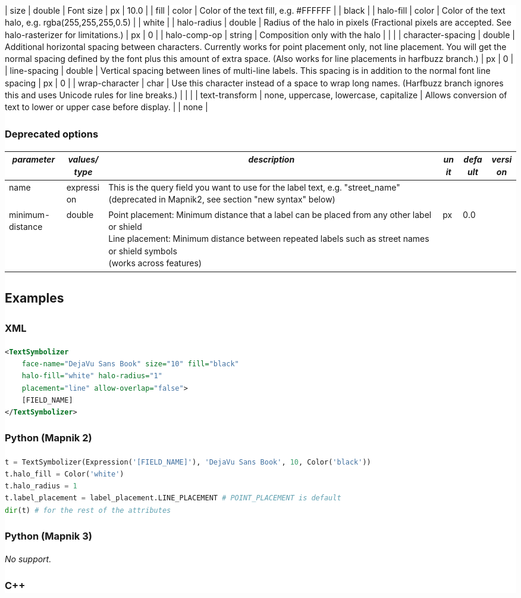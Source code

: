 | size              | double                                 | Font size                                                                                                                                                                                                                                                 | px     | 10.0      |
| fill              | color                                  | Color of the text fill, e.g. #FFFFFF                                                                                                                                                                                                                      |        | black     |
| halo-fill         | color                                  | Color of the text halo, e.g. rgba(255,255,255,0.5)                                                                                                                                                                                                        |        | white     |
| halo-radius       | double                                 | Radius of the halo in pixels (Fractional pixels are accepted. See halo-rasterizer for limitations.)                                                                                                                                                       | px     | 0         |
| halo-comp-op      | string                                 | Composition only with the halo                                                                                                                                                                                                                            |        |           |
| character-spacing | double                                 | Additional horizontal spacing between characters. Currently works for point placement only, not line placement. You will get the normal spacing defined by the font plus this amount of extra space. (Also works for line placements in harfbuzz branch.) | px     | 0         |
| line-spacing      | double                                 | Vertical spacing between lines of multi-line labels. This spacing is in addition to the normal font line spacing                                                                                                                                          | px     | 0         |
| wrap-character    | char                                   | Use this character instead of a space to wrap long names. (Harfbuzz branch ignores this and uses Unicode rules for line breaks.)                                                                                                                          |        |           |
| text-transform    | none, uppercase, lowercase, capitalize | Allows conversion of text to lower or upper case before display.                                                                                                                                                                                          |        | none      |

### Deprecated options

| *parameter*      | *values/ type* | *description*                                                                                                                                                                                                                 | *unit* | *default* | *version* |
| ---------------- | -------------- | ----------------------------------------------------------------------------------------------------------------------------------------------------------------------------------------------------------------------------- | ------ | --------- | --------- |
| name             | expression     | This is the query field you want to use for the label text, e.g. "street_name" (deprecated in Mapnik2, see section "new syntax" below)                                                                                        |        |           |
| minimum-distance | double         | Point placement: Minimum distance that a label can be placed from any other label or shield<br/> Line placement: Minimum distance between repeated labels such as street names or shield symbols<br/> (works across features) | px     | 0.0       |

## Examples

### XML

```xml
<TextSymbolizer
    face-name="DejaVu Sans Book" size="10" fill="black" 
    halo-fill="white" halo-radius="1"
    placement="line" allow-overlap="false">
    [FIELD_NAME]
</TextSymbolizer>
```

### Python (Mapnik 2)

```python
t = TextSymbolizer(Expression('[FIELD_NAME]'), 'DejaVu Sans Book', 10, Color('black'))
t.halo_fill = Color('white')
t.halo_radius = 1
t.label_placement = label_placement.LINE_PLACEMENT # POINT_PLACEMENT is default
dir(t) # for the rest of the attributes
```

### Python (Mapnik 3)

*No support.*

### C++
